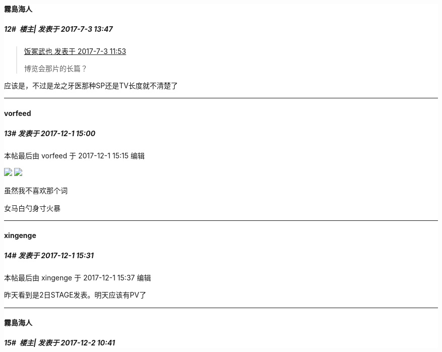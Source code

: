 ####  霧島海人  
##### 12#         楼主| 发表于 2017-7-3 13:47



<blockquote><a href="httphttps://bbs.saraba1st.com/2b/forum.php?mod=redirect&amp;goto=findpost&amp;pid=36466814&amp;ptid=1527697" target="_blank">饭冢武也 发表于 2017-7-3 11:53</a>

博览会那片的长篇？</blockquote>
应该是，不过是龙之牙医那种SP还是TV长度就不清楚了







*****

####  vorfeed  
##### 13#       发表于 2017-12-1 15:00



 本帖最后由 vorfeed 于 2017-12-1 15:15 编辑 

<img src="http://wx2.sinaimg.cn/large/006oEZMBgy1fm1a9srejsj30p00xcgpa.jpg" referrerpolicy="no-referrer">

<img src="http://wx3.sinaimg.cn/large/006oEZMBgy1fm19pftphmj30k00qoabw.jpg" referrerpolicy="no-referrer">

虽然我不喜欢那个词


女马白勺身寸火暴







*****

####  xingenge  
##### 14#       发表于 2017-12-1 15:31



 本帖最后由 xingenge 于 2017-12-1 15:37 编辑 

昨天看到是2日STAGE发表。明天应该有PV了







*****

####  霧島海人  
##### 15#         楼主| 发表于 2017-12-2 10:41



